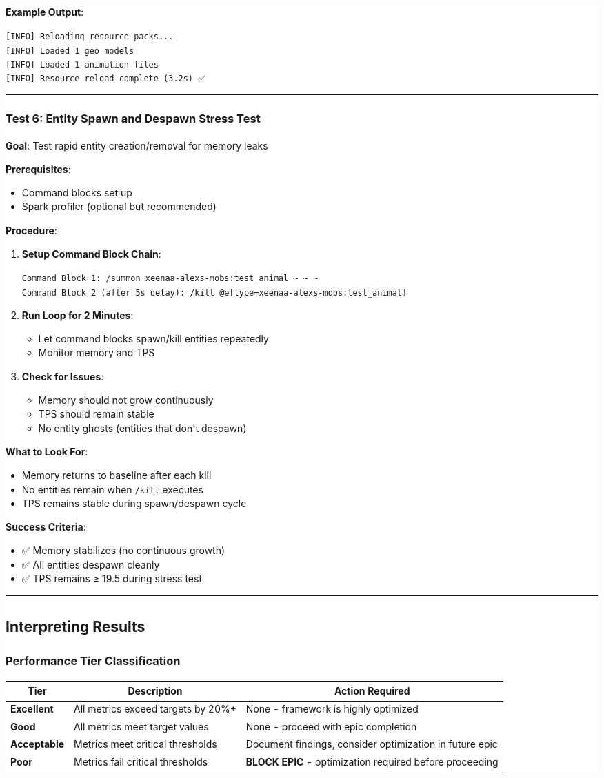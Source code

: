 **Example Output**:
```
[INFO] Reloading resource packs...
[INFO] Loaded 1 geo models
[INFO] Loaded 1 animation files
[INFO] Resource reload complete (3.2s) ✅
```

---

### Test 6: Entity Spawn and Despawn Stress Test

**Goal**: Test rapid entity creation/removal for memory leaks

**Prerequisites**:
- Command blocks set up
- Spark profiler (optional but recommended)

**Procedure**:

1. **Setup Command Block Chain**:
   ```
   Command Block 1: /summon xeenaa-alexs-mobs:test_animal ~ ~ ~
   Command Block 2 (after 5s delay): /kill @e[type=xeenaa-alexs-mobs:test_animal]
   ```

2. **Run Loop for 2 Minutes**:
   - Let command blocks spawn/kill entities repeatedly
   - Monitor memory and TPS

3. **Check for Issues**:
   - Memory should not grow continuously
   - TPS should remain stable
   - No entity ghosts (entities that don't despawn)

**What to Look For**:
- Memory returns to baseline after each kill
- No entities remain when `/kill` executes
- TPS remains stable during spawn/despawn cycle

**Success Criteria**:
- ✅ Memory stabilizes (no continuous growth)
- ✅ All entities despawn cleanly
- ✅ TPS remains ≥ 19.5 during stress test

---

## Interpreting Results

### Performance Tier Classification

| Tier | Description | Action Required |
|------|-------------|----------------|
| **Excellent** | All metrics exceed targets by 20%+ | None - framework is highly optimized |
| **Good** | All metrics meet target values | None - proceed with epic completion |
| **Acceptable** | Metrics meet critical thresholds | Document findings, consider optimization in future epic |
| **Poor** | Metrics fail critical thresholds | **BLOCK EPIC** - optimization required before proceeding |
